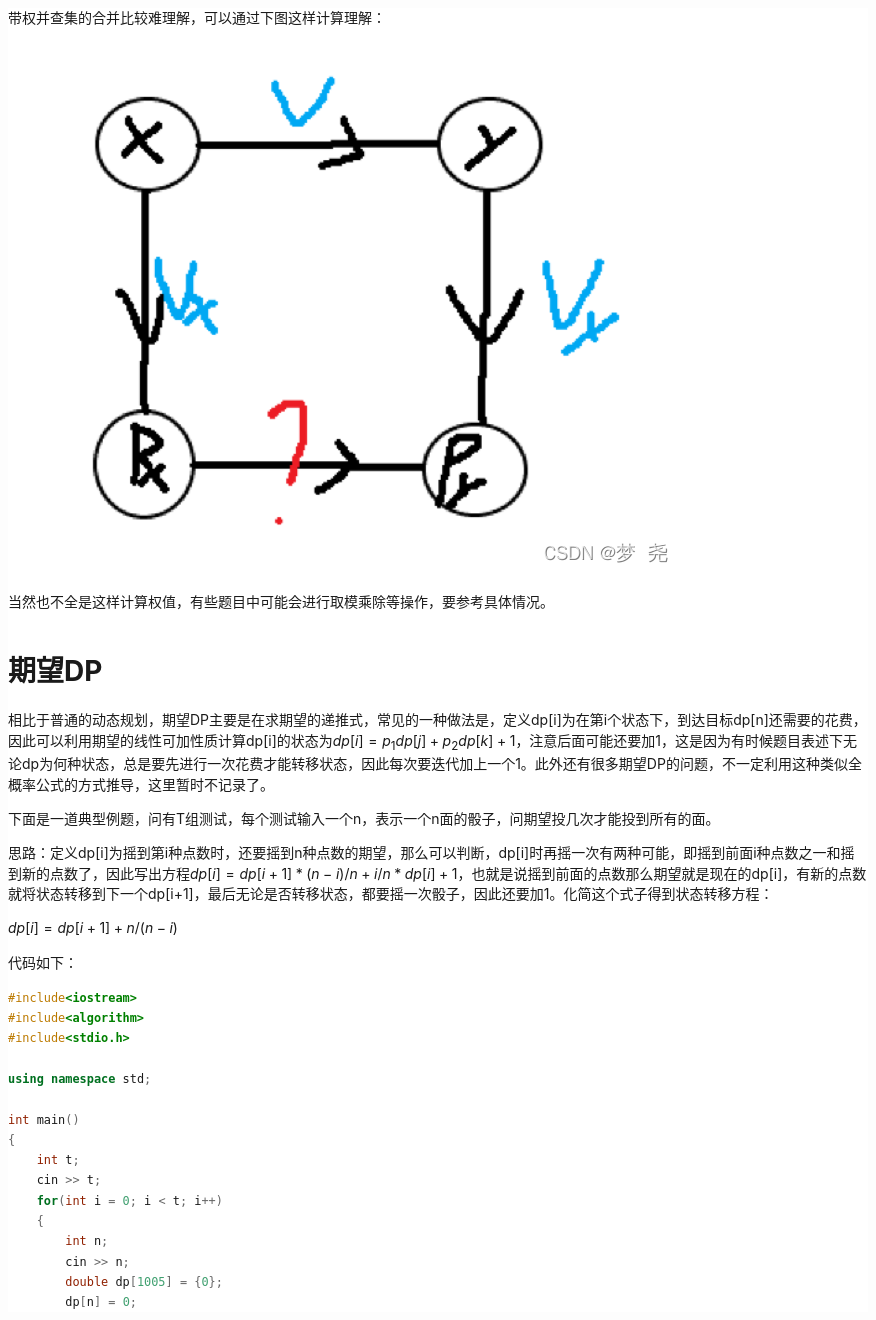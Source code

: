 带权并查集的合并比较难理解，可以通过下图这样计算理解：

![](./classicDA/1.png)

当然也不全是这样计算权值，有些题目中可能会进行取模乘除等操作，要参考具体情况。

# 期望DP

相比于普通的动态规划，期望DP主要是在求期望的递推式，常见的一种做法是，定义dp[i]为在第i个状态下，到达目标dp[n]还需要的花费，因此可以利用期望的线性可加性质计算dp[i]的状态为$dp[i] = p_1 dp[j]+p_2dp[k]+1$，注意后面可能还要加1，这是因为有时候题目表述下无论dp为何种状态，总是要先进行一次花费才能转移状态，因此每次要迭代加上一个1。此外还有很多期望DP的问题，不一定利用这种类似全概率公式的方式推导，这里暂时不记录了。

下面是一道典型例题，问有T组测试，每个测试输入一个n，表示一个n面的骰子，问期望投几次才能投到所有的面。

思路：定义dp[i]为摇到第i种点数时，还要摇到n种点数的期望，那么可以判断，dp[i]时再摇一次有两种可能，即摇到前面i种点数之一和摇到新的点数了，因此写出方程$dp[i] = dp[i+1] * (n-i)/n + i/n * dp[i] + 1$，也就是说摇到前面的点数那么期望就是现在的dp[i]，有新的点数就将状态转移到下一个dp[i+1]，最后无论是否转移状态，都要摇一次骰子，因此还要加1。化简这个式子得到状态转移方程：

$dp[i] = dp[i+1] + n / (n-i)$

代码如下：

```C++
#include<iostream>
#include<algorithm>
#include<stdio.h>

using namespace std;

int main()
{
	int t;
	cin >> t;
	for(int i = 0; i < t; i++)
	{
		int n;
		cin >> n;
		double dp[1005] = {0};
		dp[n] = 0;
```